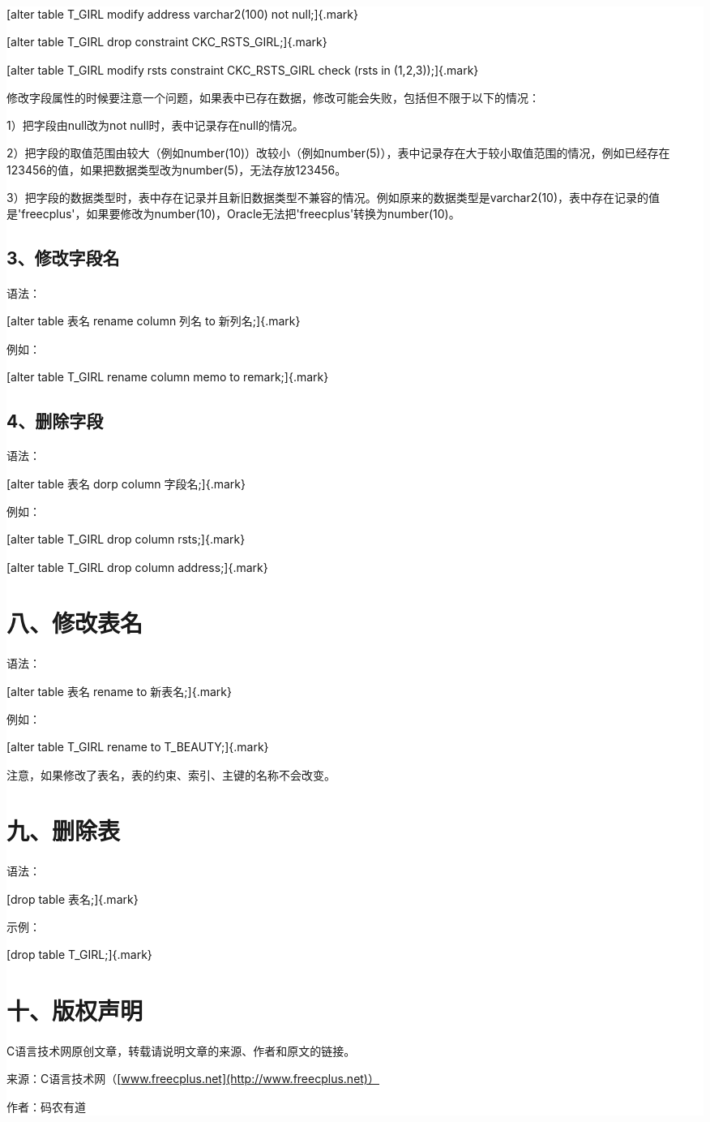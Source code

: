 [alter table T_GIRL modify address varchar2(100) not null;]{.mark}

[alter table T_GIRL drop constraint CKC_RSTS_GIRL;]{.mark}

[alter table T_GIRL modify rsts constraint CKC_RSTS_GIRL check (rsts in
(1,2,3));]{.mark}

修改字段属性的时候要注意一个问题，如果表中已存在数据，修改可能会失败，包括但不限于以下的情况：

1）把字段由null改为not null时，表中记录存在null的情况。

2）把字段的取值范围由较大（例如number(10)）改较小（例如number(5)），表中记录存在大于较小取值范围的情况，例如已经存在123456的值，如果把数据类型改为number(5)，无法存放123456。

3）把字段的数据类型时，表中存在记录并且新旧数据类型不兼容的情况。例如原来的数据类型是varchar2(10)，表中存在记录的值是\'freecplus\'，如果要修改为number(10)，Oracle无法把\'freecplus\'转换为number(10)。

## 3、修改字段名

语法：

[alter table 表名 rename column 列名 to 新列名;]{.mark}

例如：

[alter table T_GIRL rename column memo to remark;]{.mark}

## 4、删除字段

语法：

[alter table 表名 dorp column 字段名;]{.mark}

例如：

[alter table T_GIRL drop column rsts;]{.mark}

[alter table T_GIRL drop column address;]{.mark}

# 八、修改表名

语法：

[alter table 表名 rename to 新表名;]{.mark}

例如：

[alter table T_GIRL rename to T_BEAUTY;]{.mark}

注意，如果修改了表名，表的约束、索引、主键的名称不会改变。

# 九、删除表

语法：

[drop table 表名;]{.mark}

示例：

[drop table T_GIRL;]{.mark}

# 十、版权声明

C语言技术网原创文章，转载请说明文章的来源、作者和原文的链接。

来源：C语言技术网（[www.freecplus.net](http://www.freecplus.net)）

作者：码农有道
